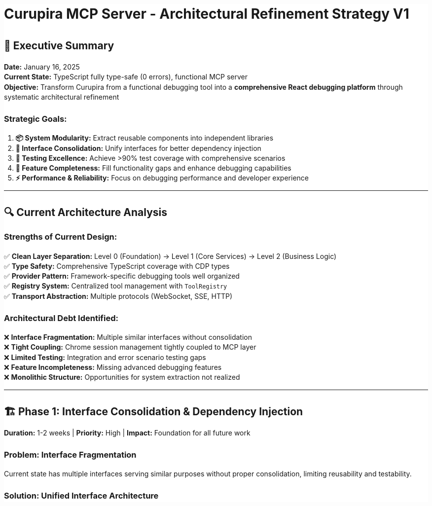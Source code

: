# Curupira MCP Server - Architectural Refinement Strategy V1

## 🎯 **Executive Summary**

**Date:** January 16, 2025  
**Current State:** TypeScript fully type-safe (0 errors), functional MCP server  
**Objective:** Transform Curupira from a functional debugging tool into a **comprehensive React debugging platform** through systematic architectural refinement

### **Strategic Goals:**
1. **📦 System Modularity:** Extract reusable components into independent libraries
2. **🔗 Interface Consolidation:** Unify interfaces for better dependency injection  
3. **🧪 Testing Excellence:** Achieve >90% test coverage with comprehensive scenarios
4. **🚀 Feature Completeness:** Fill functionality gaps and enhance debugging capabilities
5. **⚡ Performance & Reliability:** Focus on debugging performance and developer experience

---

## 🔍 **Current Architecture Analysis**

### **Strengths of Current Design:**
✅ **Clean Layer Separation:** Level 0 (Foundation) → Level 1 (Core Services) → Level 2 (Business Logic)  
✅ **Type Safety:** Comprehensive TypeScript coverage with CDP types  
✅ **Provider Pattern:** Framework-specific debugging tools well organized  
✅ **Registry System:** Centralized tool management with `ToolRegistry`  
✅ **Transport Abstraction:** Multiple protocols (WebSocket, SSE, HTTP)  

### **Architectural Debt Identified:**
❌ **Interface Fragmentation:** Multiple similar interfaces without consolidation  
❌ **Tight Coupling:** Chrome session management tightly coupled to MCP layer  
❌ **Limited Testing:** Integration and error scenario testing gaps  
❌ **Feature Incompleteness:** Missing advanced debugging features  
❌ **Monolithic Structure:** Opportunities for system extraction not realized  

---

## 🏗️ **Phase 1: Interface Consolidation & Dependency Injection**
**Duration:** 1-2 weeks | **Priority:** High | **Impact:** Foundation for all future work

### **Problem:** Interface Fragmentation
Current state has multiple interfaces serving similar purposes without proper consolidation, limiting reusability and testability.

### **Solution: Unified Interface Architecture**
